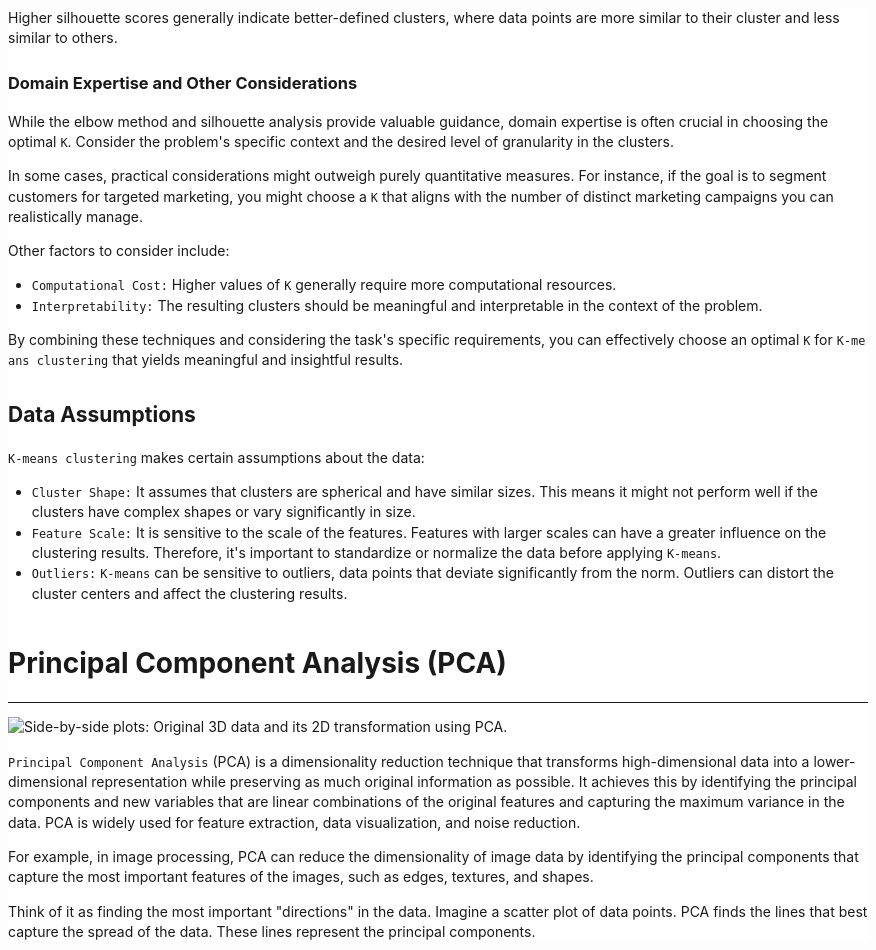 Higher silhouette scores generally indicate better-defined clusters, where data points are more similar to their cluster and less similar to others.

### Domain Expertise and Other Considerations

While the elbow method and silhouette analysis provide valuable guidance, domain expertise is often crucial in choosing the optimal `K`. Consider the problem's specific context and the desired level of granularity in the clusters.

In some cases, practical considerations might outweigh purely quantitative measures. For instance, if the goal is to segment customers for targeted marketing, you might choose a `K` that aligns with the number of distinct marketing campaigns you can realistically manage.

Other factors to consider include:

- `Computational Cost:` Higher values of `K` generally require more computational resources.
- `Interpretability:` The resulting clusters should be meaningful and interpretable in the context of the problem.

By combining these techniques and considering the task's specific requirements, you can effectively choose an optimal `K` for `K-means clustering` that yields meaningful and insightful results.

## Data Assumptions

`K-means clustering` makes certain assumptions about the data:

- `Cluster Shape:` It assumes that clusters are spherical and have similar sizes. This means it might not perform well if the clusters have complex shapes or vary significantly in size.
- `Feature Scale:` It is sensitive to the scale of the features. Features with larger scales can have a greater influence on the clustering results. Therefore, it's important to standardize or normalize the data before applying `K-means`.
- `Outliers:` `K-means` can be sensitive to outliers, data points that deviate significantly from the norm. Outliers can distort the cluster centers and affect the clustering results.


# Principal Component Analysis (PCA)

* * *

![Side-by-side plots: Original 3D data and its 2D transformation using PCA.](t9LM5H2tfwkk.png)

`Principal Component Analysis` (PCA) is a dimensionality reduction technique that transforms high-dimensional data into a lower-dimensional representation while preserving as much original information as possible. It achieves this by identifying the principal components and new variables that are linear combinations of the original features and capturing the maximum variance in the data. PCA is widely used for feature extraction, data visualization, and noise reduction.

For example, in image processing, PCA can reduce the dimensionality of image data by identifying the principal components that capture the most important features of the images, such as edges, textures, and shapes.

Think of it as finding the most important "directions" in the data. Imagine a scatter plot of data points. PCA finds the lines that best capture the spread of the data. These lines represent the principal components.
